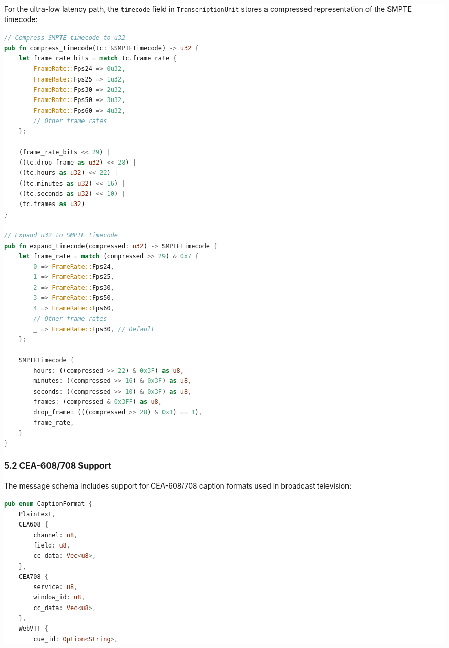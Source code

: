 For the ultra-low latency path, the `timecode` field in `TranscriptionUnit` stores a compressed representation of the SMPTE timecode:

```rust
// Compress SMPTE timecode to u32
pub fn compress_timecode(tc: &SMPTETimecode) -> u32 {
    let frame_rate_bits = match tc.frame_rate {
        FrameRate::Fps24 => 0u32,
        FrameRate::Fps25 => 1u32,
        FrameRate::Fps30 => 2u32,
        FrameRate::Fps50 => 3u32,
        FrameRate::Fps60 => 4u32,
        // Other frame rates
    };
    
    (frame_rate_bits << 29) |
    ((tc.drop_frame as u32) << 28) |
    ((tc.hours as u32) << 22) |
    ((tc.minutes as u32) << 16) |
    ((tc.seconds as u32) << 10) |
    (tc.frames as u32)
}

// Expand u32 to SMPTE timecode
pub fn expand_timecode(compressed: u32) -> SMPTETimecode {
    let frame_rate = match (compressed >> 29) & 0x7 {
        0 => FrameRate::Fps24,
        1 => FrameRate::Fps25,
        2 => FrameRate::Fps30,
        3 => FrameRate::Fps50,
        4 => FrameRate::Fps60,
        // Other frame rates
        _ => FrameRate::Fps30, // Default
    };
    
    SMPTETimecode {
        hours: ((compressed >> 22) & 0x3F) as u8,
        minutes: ((compressed >> 16) & 0x3F) as u8,
        seconds: ((compressed >> 10) & 0x3F) as u8,
        frames: (compressed & 0x3FF) as u8,
        drop_frame: (((compressed >> 28) & 0x1) == 1),
        frame_rate,
    }
}
```

### 5.2 CEA-608/708 Support

The message schema includes support for CEA-608/708 caption formats used in broadcast television:

```rust
pub enum CaptionFormat {
    PlainText,
    CEA608 {
        channel: u8,
        field: u8,
        cc_data: Vec<u8>,
    },
    CEA708 {
        service: u8,
        window_id: u8,
        cc_data: Vec<u8>,
    },
    WebVTT {
        cue_id: Option<String>,
```